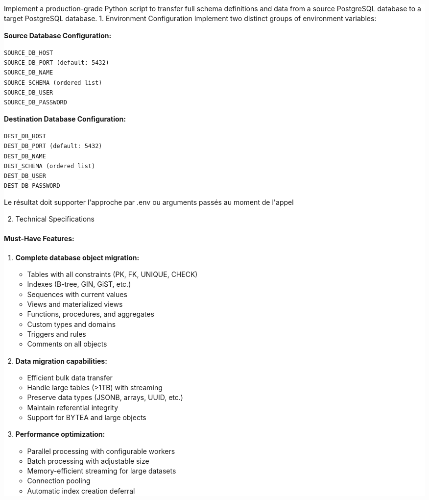<goal>
Implement a production-grade Python script to transfer full schema definitions and data from a source PostgreSQL database to a target PostgreSQL database.
</goal>
<instructions>
1. Environment Configuration
Implement two distinct groups of environment variables:

**Source Database Configuration:**
```
SOURCE_DB_HOST
SOURCE_DB_PORT (default: 5432)
SOURCE_DB_NAME
SOURCE_SCHEMA (ordered list)
SOURCE_DB_USER
SOURCE_DB_PASSWORD
```

**Destination Database Configuration:**
```
DEST_DB_HOST
DEST_DB_PORT (default: 5432)
DEST_DB_NAME
DEST_SCHEMA (ordered list)
DEST_DB_USER
DEST_DB_PASSWORD
```
Le résultat doit supporter l'approche par .env ou arguments passés au moment de l'appel

2. Technical Specifications
#### Must-Have Features:
1. **Complete database object migration:**
   - Tables with all constraints (PK, FK, UNIQUE, CHECK)
   - Indexes (B-tree, GIN, GiST, etc.)
   - Sequences with current values
   - Views and materialized views
   - Functions, procedures, and aggregates
   - Custom types and domains
   - Triggers and rules
   - Comments on all objects

2. **Data migration capabilities:**
   - Efficient bulk data transfer
   - Handle large tables (>1TB) with streaming
   - Preserve data types (JSONB, arrays, UUID, etc.)
   - Maintain referential integrity
   - Support for BYTEA and large objects

3. **Performance optimization:**
   - Parallel processing with configurable workers
   - Batch processing with adjustable size
   - Memory-efficient streaming for large datasets
   - Connection pooling
   - Automatic index creation deferral
